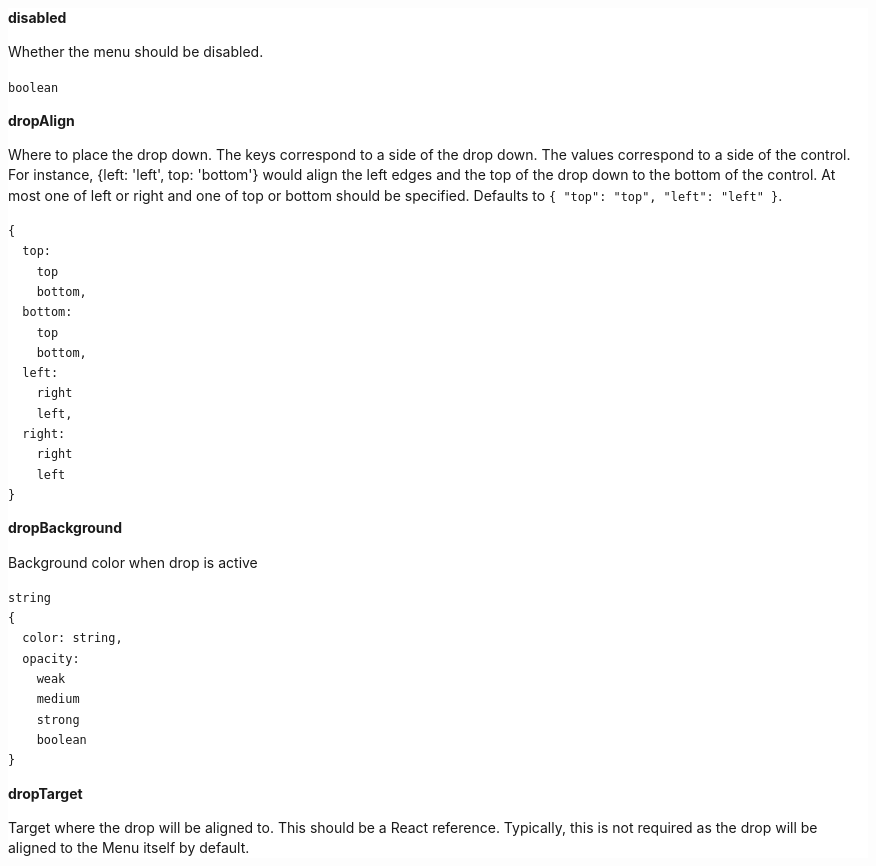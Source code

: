 **disabled**

Whether the menu should be disabled.

```
boolean
```

**dropAlign**

Where to place the drop down. The keys correspond to a side of the drop down.
The values correspond to a side of the control. For instance,
{left: 'left', top: 'bottom'} would align the left edges and the top of
the drop down to the bottom of the control. At most one of left or right and
one of top or bottom should be specified. Defaults to `{
  "top": "top",
  "left": "left"
}`.

```
{
  top: 
    top
    bottom,
  bottom: 
    top
    bottom,
  left: 
    right
    left,
  right: 
    right
    left
}
```

**dropBackground**

Background color when drop is active

```
string
{
  color: string,
  opacity: 
    weak
    medium
    strong
    boolean
}
```

**dropTarget**

Target where the drop will be aligned to. This should be
      a React reference. Typically, this is not required as the drop will be
      aligned to the Menu itself by default.
